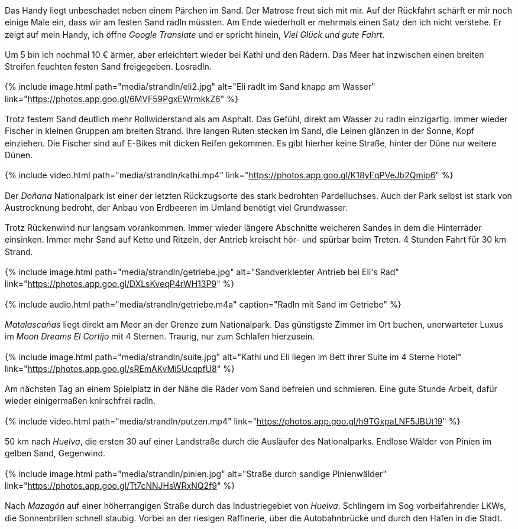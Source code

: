 Das Handy liegt unbeschadet neben einem Pärchen im Sand.
Der Matrose freut sich mit mir.
Auf der Rückfahrt schärft er mir noch einige Male ein, dass wir am festen Sand radln müssten.
Am Ende wiederholt er mehrmals einen Satz den ich nicht verstehe.
Er zeigt auf mein Handy, ich öffne *Google Translate* und er spricht hinein, *Viel Glück und gute Fahrt*.

Um 5 bin ich nochmal 10 € ärmer, aber erleichtert wieder bei Kathi und den Rädern.
Das Meer hat inzwischen einen breiten Streifen feuchten festen Sand freigegeben.
Losradln.

{% include image.html path="media/strandln/eli2.jpg" alt="Eli radlt im Sand knapp am Wasser" link="https://photos.app.goo.gl/6MVF59PgxEWrmkkZ6" %}

Trotz festem Sand deutlich mehr Rollwiderstand als am Asphalt.
Das Gefühl, direkt am Wasser zu radln einzigartig.
Immer wieder Fischer in kleinen Gruppen am breiten Strand.
Ihre langen Ruten stecken im Sand, die Leinen glänzen in der Sonne, Kopf einziehen.
Die Fischer sind auf E-Bikes mit dicken Reifen gekommen.
Es gibt hierher keine Straße, hinter der Düne nur weitere Dünen.

{% include video.html path="media/strandln/kathi.mp4" link="https://photos.app.goo.gl/K18yEqPVeJb2Qmip6" %}

Der *Doñana* Nationalpark ist einer der letzten Rückzugsorte des stark bedrohten Pardelluchses.
Auch der Park selbst ist stark von Austrocknung bedroht, der Anbau von Erdbeeren im Umland benötigt viel Grundwasser.

Trotz Rückenwind nur langsam vorankommen.
Immer wieder längere Abschnitte weicheren Sandes in dem die Hinterräder einsinken.
Immer mehr Sand auf Kette und Ritzeln, der Antrieb kreischt hör- und spürbar beim Treten.
4 Stunden Fahrt für 30 km Strand.

{% include image.html path="media/strandln/getriebe.jpg" alt="Sandverklebter Antrieb bei Eli's Rad" link="https://photos.app.goo.gl/DXLsKveqP4rWH13P9" %}

{% include audio.html path="media/strandln/getriebe.m4a" caption="Radln mit Sand im Getriebe" %}

*Matalascañas* liegt direkt am Meer an der Grenze zum Nationalpark.
Das günstigste Zimmer im Ort buchen, unerwarteter Luxus im *Moon Dreams El Cortijo* mit 4 Sternen.
Traurig, nur zum Schlafen hierzusein. 

{% include image.html path="media/strandln/suite.jpg" alt="Kathi und Eli liegen im Bett ihrer Suite im 4 Sterne Hotel" link="https://photos.app.goo.gl/sREmAKvMi5UcqpfU8" %}

Am nächsten Tag an einem Spielplatz in der Nähe die Räder vom Sand befreien und schmieren.
Eine gute Stunde Arbeit, dafür wieder einigermaßen knirschfrei radln.

{% include video.html path="media/strandln/putzen.mp4" link="https://photos.app.goo.gl/h9TGxpaLNF5JBUt19" %}

50 km nach *Huelva*, die ersten 30 auf einer Landstraße durch die Ausläufer des Nationalparks.
Endlose Wälder von Pinien im gelben Sand, Gegenwind.

{% include image.html path="media/strandln/pinien.jpg" alt="Straße durch sandige Pinienwälder" link="https://photos.app.goo.gl/Tt7cNNJHsWRxNQ2f9" %}

Nach *Mazagón* auf einer höherrangigen Straße durch das Industriegebiet von *Huelva*.
Schlingern im Sog vorbeifahrender LKWs, die Sonnenbrillen schnell staubig. 
Vorbei an der riesigen Raffinerie, über die Autobahnbrücke und durch den Hafen in die Stadt.
